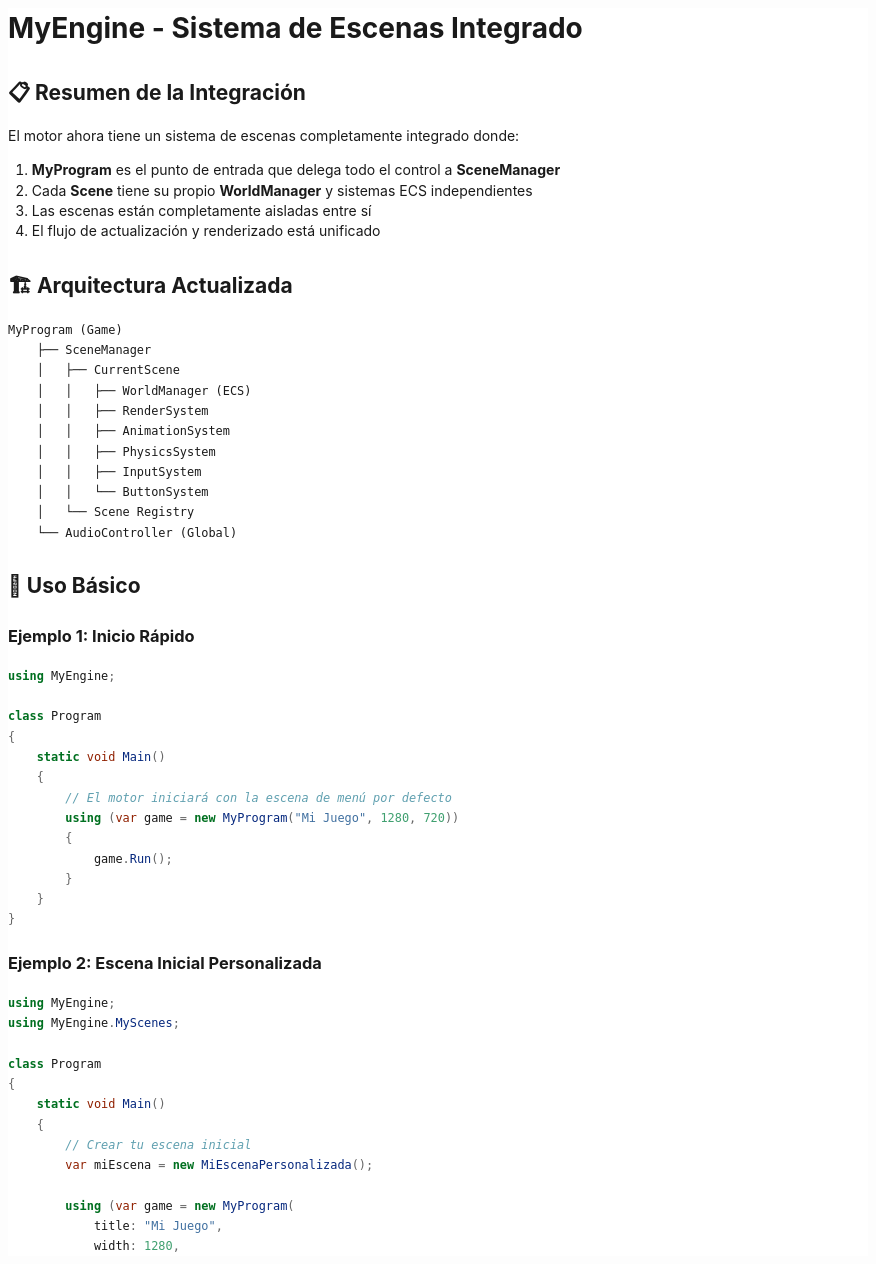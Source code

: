 # MyEngine - Sistema de Escenas Integrado

## 📋 Resumen de la Integración

El motor ahora tiene un sistema de escenas completamente integrado donde:

1. **MyProgram** es el punto de entrada que delega todo el control a **SceneManager**
2. Cada **Scene** tiene su propio **WorldManager** y sistemas ECS independientes
3. Las escenas están completamente aisladas entre sí
4. El flujo de actualización y renderizado está unificado

## 🏗️ Arquitectura Actualizada

```
MyProgram (Game)
    ├── SceneManager
    │   ├── CurrentScene
    │   │   ├── WorldManager (ECS)
    │   │   ├── RenderSystem
    │   │   ├── AnimationSystem
    │   │   ├── PhysicsSystem
    │   │   ├── InputSystem
    │   │   └── ButtonSystem
    │   └── Scene Registry
    └── AudioController (Global)
```

## 🚀 Uso Básico

### Ejemplo 1: Inicio Rápido

```csharp
using MyEngine;

class Program
{
    static void Main()
    {
        // El motor iniciará con la escena de menú por defecto
        using (var game = new MyProgram("Mi Juego", 1280, 720))
        {
            game.Run();
        }
    }
}
```

### Ejemplo 2: Escena Inicial Personalizada

```csharp
using MyEngine;
using MyEngine.MyScenes;

class Program
{
    static void Main()
    {
        // Crear tu escena inicial
        var miEscena = new MiEscenaPersonalizada();
        
        using (var game = new MyProgram(
            title: "Mi Juego",
            width: 1280,
```